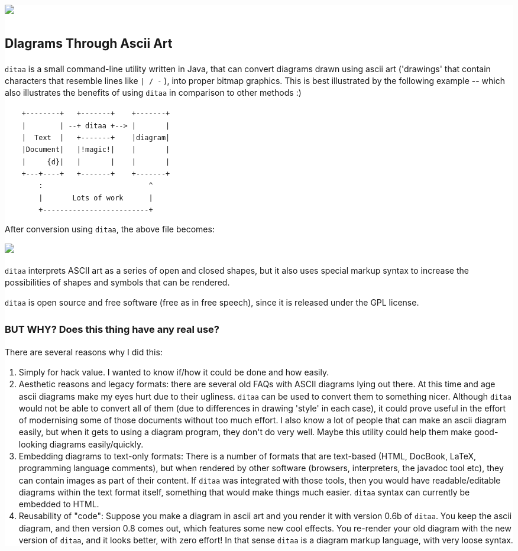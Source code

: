 ![](https://rawgit.com/stathissideris/ditaa/master/doc/images/logo.png)

## DIagrams Through Ascii Art

`ditaa` is a small command-line utility written in Java, that can
convert diagrams drawn using ascii art ('drawings' that contain
characters that resemble lines like ```| / -``` ), into proper bitmap
graphics. This is best illustrated by the following example -- which
also illustrates the benefits of using `ditaa` in comparison to other
methods :)

```
    +--------+   +-------+    +-------+
    |        | --+ ditaa +--> |       |
    |  Text  |   +-------+    |diagram|
    |Document|   |!magic!|    |       |
    |     {d}|   |       |    |       |
    +---+----+   +-------+    +-------+
        :                         ^
        |       Lots of work      |
        +-------------------------+
```

After conversion using `ditaa`, the above file becomes:

![](https://rawgit.com/stathissideris/ditaa/master/doc/images/first.png)

`ditaa` interprets ASCII art as a series of open and closed shapes, but
it also uses special markup syntax to increase the possibilities of
shapes and symbols that can be rendered.

`ditaa` is open source and free software (free as in free speech), since
it is released under the GPL license.

### BUT WHY? Does this thing have any real use?

There are several reasons why I did this:

1. Simply for hack value. I wanted to know if/how it could be done and
   how easily.
2. Aesthetic reasons and legacy formats: there are several old FAQs
   with ASCII diagrams lying out there. At this time and age ascii
   diagrams make my eyes hurt due to their ugliness. `ditaa` can be used
   to convert them to something nicer. Although `ditaa` would not be
   able to convert all of them (due to differences in drawing 'style'
   in each case), it could prove useful in the effort of modernising
   some of those documents without too much effort. I also know a lot
   of people that can make an ascii diagram easily, but when it gets
   to using a diagram program, they don't do very well. Maybe this
   utility could help them make good-looking diagrams easily/quickly.
3. Embedding diagrams to text-only formats: There is a number of
   formats that are text-based (HTML, DocBook, LaTeX, programming
   language comments), but when rendered by other software (browsers,
   interpreters, the javadoc tool etc), they can contain images as
   part of their content. If `ditaa` was integrated with those
   tools, then you would have readable/editable diagrams within the
   text format itself, something that would make things much
   easier. `ditaa` syntax can currently be embedded to HTML.
4. Reusability of "code": Suppose you make a diagram in ascii art and
   you render it with version 0.6b of `ditaa`. You keep the ascii
   diagram, and then version 0.8 comes out, which features some new
   cool effects. You re-render your old diagram with the new version
   of `ditaa`, and it looks better, with zero effort! In that sense
   `ditaa` is a diagram markup language, with very loose syntax.
